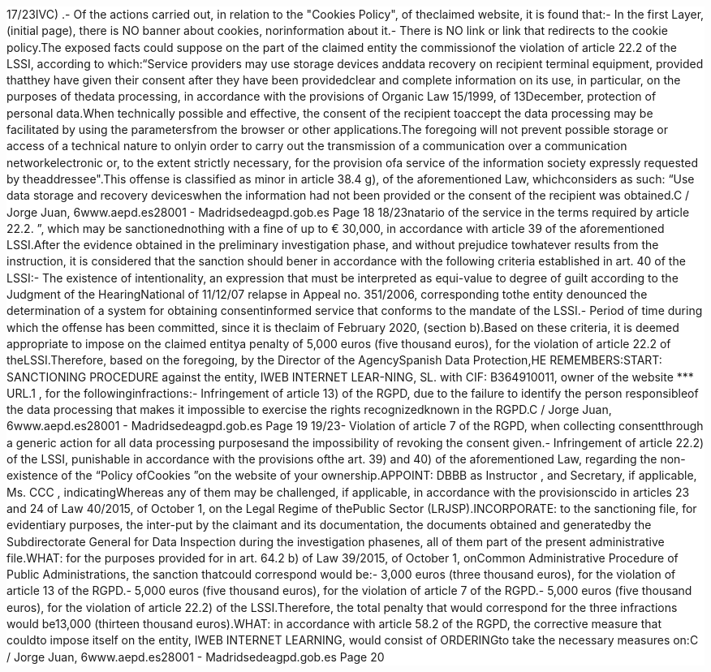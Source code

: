 17/23IVC) .- Of the actions carried out, in relation to the "Cookies Policy", of theclaimed website, it is found that:- In the first Layer, (initial page), there is NO banner about cookies, norinformation about it.- There is NO link or link that redirects to the cookie policy.The exposed facts could suppose on the part of the claimed entity the commissionof the violation of article 22.2 of the LSSI, according to which:“Service providers may use storage devices anddata recovery on recipient terminal equipment, provided thatthey have given their consent after they have been providedclear and complete information on its use, in particular, on the purposes of thedata processing, in accordance with the provisions of Organic Law 15/1999, of 13December, protection of personal data.When technically possible and effective, the consent of the recipient toaccept the data processing may be facilitated by using the parametersfrom the browser or other applications.The foregoing will not prevent possible storage or access of a technical nature to onlyin order to carry out the transmission of a communication over a communication networkelectronic or, to the extent strictly necessary, for the provision ofa service of the information society expressly requested by theaddressee".This offense is classified as minor in article 38.4 g), of the aforementioned Law, whichconsiders as such: “Use data storage and recovery deviceswhen the information had not been provided or the consent of the recipient was obtained.C / Jorge Juan, 6www.aepd.es28001 - Madridsedeagpd.gob.es
Page 18
18/23natario of the service in the terms required by article 22.2. ”, which may be sanctionednothing with a fine of up to € 30,000, in accordance with article 39 of the aforementioned LSSI.After the evidence obtained in the preliminary investigation phase, and without prejudice towhatever results from the instruction, it is considered that the sanction should bener in accordance with the following criteria established in art. 40 of the LSSI:- The existence of intentionality, an expression that must be interpreted as equi-value to degree of guilt according to the Judgment of the HearingNational of 11/12/07 relapse in Appeal no. 351/2006, corresponding tothe entity denounced the determination of a system for obtaining consentinformed service that conforms to the mandate of the LSSI.- Period of time during which the offense has been committed, since it is theclaim of February 2020, (section b).Based on these criteria, it is deemed appropriate to impose on the claimed entitya penalty of 5,000 euros (five thousand euros), for the violation of article 22.2 of theLSSI.Therefore, based on the foregoing, by the Director of the AgencySpanish Data Protection,HE REMEMBERS:START: SANCTIONING PROCEDURE against the entity, IWEB INTERNET LEAR-NING, SL. with CIF: B364910011, owner of the website \*\*\* URL.1 , for the followinginfractions:- Infringement of article 13) of the RGPD, due to the failure to identify the person responsibleof the data processing that makes it impossible to exercise the rights recognizedknown in the RGPD.C / Jorge Juan, 6www.aepd.es28001 - Madridsedeagpd.gob.es
Page 19
19/23- Violation of article 7 of the RGPD, when collecting consentthrough a generic action for all data processing purposesand the impossibility of revoking the consent given.- Infringement of article 22.2) of the LSSI, punishable in accordance with the provisions ofthe art. 39) and 40) of the aforementioned Law, regarding the non-existence of the “Policy ofCookies ”on the website of your ownership.APPOINT: DBBB as Instructor , and Secretary, if applicable, Ms. CCC , indicatingWhereas any of them may be challenged, if applicable, in accordance with the provisionscido in articles 23 and 24 of Law 40/2015, of October 1, on the Legal Regime of thePublic Sector (LRJSP).INCORPORATE: to the sanctioning file, for evidentiary purposes, the inter-put by the claimant and its documentation, the documents obtained and generatedby the Subdirectorate General for Data Inspection during the investigation phasenes, all of them part of the present administrative file.WHAT: for the purposes provided for in art. 64.2 b) of Law 39/2015, of October 1, onCommon Administrative Procedure of Public Administrations, the sanction thatcould correspond would be:- 3,000 euros (three thousand euros), for the violation of article 13 of the RGPD.- 5,000 euros (five thousand euros), for the violation of article 7 of the RGPD.- 5,000 euros (five thousand euros), for the violation of article 22.2) of the LSSI.Therefore, the total penalty that would correspond for the three infractions would be13,000 (thirteen thousand euros).WHAT: in accordance with article 58.2 of the RGPD, the corrective measure that couldto impose itself on the entity, IWEB INTERNET LEARNING, would consist of ORDERINGto take the necessary measures on:C / Jorge Juan, 6www.aepd.es28001 - Madridsedeagpd.gob.es
Page 20